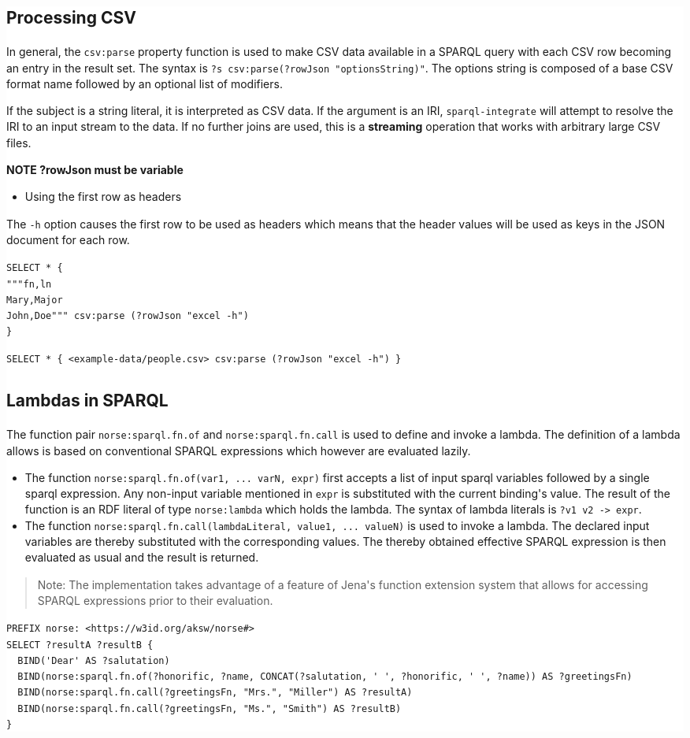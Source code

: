 
## Processing CSV
In general, the `csv:parse` property function is used to make CSV data available in a SPARQL query with each CSV row becoming an entry in the result set. The syntax is `?s csv:parse(?rowJson "optionsString)"`.
The options string is composed of a base CSV format name followed by an optional list of modifiers.

If the subject is a string literal, it is interpreted as CSV data.
If the argument is an IRI, `sparql-integrate` will attempt to resolve the IRI to an input stream to the data. If no further joins are used, this is a **streaming** operation that works with arbitrary large CSV files.

**NOTE ?rowJson must be variable**


* Using the first row as headers

The `-h` option causes the first row to be used as headers which means that the header values will be used as keys in the JSON document for each row.

```
SELECT * {
"""fn,ln
Mary,Major
John,Doe""" csv:parse (?rowJson "excel -h")
}
```


```
SELECT * { <example-data/people.csv> csv:parse (?rowJson "excel -h") }
```
## Lambdas in SPARQL

The function pair `norse:sparql.fn.of` and `norse:sparql.fn.call` is used to define and invoke a lambda. The definition of a lambda allows
is based on conventional SPARQL expressions which however are evaluated lazily.

* The function `norse:sparql.fn.of(var1, ... varN, expr)` first accepts a list of input sparql variables followed by a single sparql expression.
  Any non-input variable mentioned in `expr` is substituted with the current binding's value.
  The result of the function is an RDF literal of type `norse:lambda` which holds the lambda. The syntax of lambda literals is `?v1 v2 -> expr`.
* The function `norse:sparql.fn.call(lambdaLiteral, value1, ... valueN)` is used to invoke a lambda. The declared input variables are thereby substituted with the corresponding
  values. The thereby obtained effective SPARQL expression is then evaluated as usual and the result is returned.

> Note: The implementation takes advantage of a feature of Jena's function extension system that allows for accessing SPARQL expressions prior to their evaluation.


```sparql
PREFIX norse: <https://w3id.org/aksw/norse#>
SELECT ?resultA ?resultB {
  BIND('Dear' AS ?salutation)
  BIND(norse:sparql.fn.of(?honorific, ?name, CONCAT(?salutation, ' ', ?honorific, ' ', ?name)) AS ?greetingsFn)
  BIND(norse:sparql.fn.call(?greetingsFn, "Mrs.", "Miller") AS ?resultA)
  BIND(norse:sparql.fn.call(?greetingsFn, "Ms.", "Smith") AS ?resultB)
}
```
